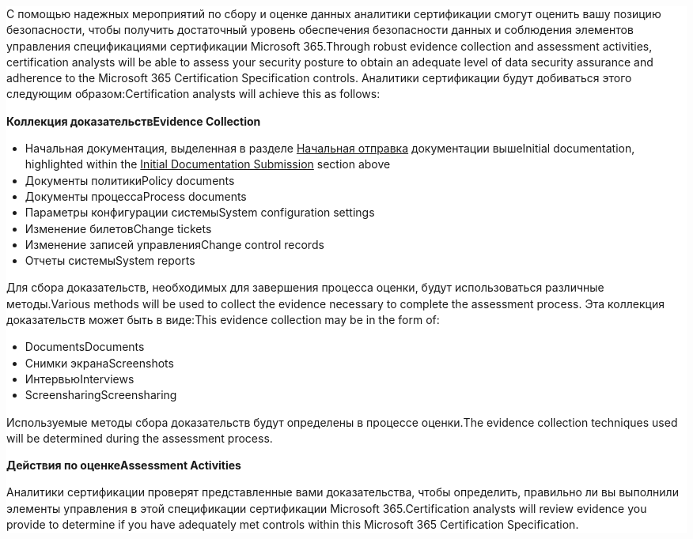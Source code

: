 <span data-ttu-id="98b3f-306">С помощью надежных мероприятий по сбору и оценке данных аналитики сертификации смогут оценить вашу позицию безопасности, чтобы получить достаточный уровень обеспечения безопасности данных и соблюдения элементов управления спецификациями сертификации Microsoft 365.</span><span class="sxs-lookup"><span data-stu-id="98b3f-306">Through robust evidence collection and assessment activities, certification analysts will be able to assess your security posture to obtain an adequate level of data security assurance and adherence to the Microsoft 365 Certification Specification controls.</span></span> <span data-ttu-id="98b3f-307">Аналитики сертификации будут добиваться этого следующим образом:</span><span class="sxs-lookup"><span data-stu-id="98b3f-307">Certification analysts will achieve this as follows:</span></span> 

<span data-ttu-id="98b3f-308">**Коллекция доказательств**</span><span class="sxs-lookup"><span data-stu-id="98b3f-308">**Evidence Collection**</span></span>

* <span data-ttu-id="98b3f-309">Начальная документация, выделенная в разделе [Начальная отправка](#initial-document-submission) документации выше</span><span class="sxs-lookup"><span data-stu-id="98b3f-309">Initial documentation, highlighted within the [Initial Documentation Submission](#initial-document-submission) section above</span></span> 
* <span data-ttu-id="98b3f-310">Документы политики</span><span class="sxs-lookup"><span data-stu-id="98b3f-310">Policy documents</span></span> 
* <span data-ttu-id="98b3f-311">Документы процесса</span><span class="sxs-lookup"><span data-stu-id="98b3f-311">Process documents</span></span> 
* <span data-ttu-id="98b3f-312">Параметры конфигурации системы</span><span class="sxs-lookup"><span data-stu-id="98b3f-312">System configuration settings</span></span> 
* <span data-ttu-id="98b3f-313">Изменение билетов</span><span class="sxs-lookup"><span data-stu-id="98b3f-313">Change tickets</span></span> 
* <span data-ttu-id="98b3f-314">Изменение записей управления</span><span class="sxs-lookup"><span data-stu-id="98b3f-314">Change control records</span></span> 
* <span data-ttu-id="98b3f-315">Отчеты системы</span><span class="sxs-lookup"><span data-stu-id="98b3f-315">System reports</span></span>

<span data-ttu-id="98b3f-316">Для сбора доказательств, необходимых для завершения процесса оценки, будут использоваться различные методы.</span><span class="sxs-lookup"><span data-stu-id="98b3f-316">Various methods will be used to collect the evidence necessary to complete the assessment process.</span></span>  <span data-ttu-id="98b3f-317">Эта коллекция доказательств может быть в виде:</span><span class="sxs-lookup"><span data-stu-id="98b3f-317">This evidence collection may be in the form of:</span></span> 
* <span data-ttu-id="98b3f-318">Documents</span><span class="sxs-lookup"><span data-stu-id="98b3f-318">Documents</span></span> 
* <span data-ttu-id="98b3f-319">Снимки экрана</span><span class="sxs-lookup"><span data-stu-id="98b3f-319">Screenshots</span></span> 
* <span data-ttu-id="98b3f-320">Интервью</span><span class="sxs-lookup"><span data-stu-id="98b3f-320">Interviews</span></span> 
* <span data-ttu-id="98b3f-321">Screensharing</span><span class="sxs-lookup"><span data-stu-id="98b3f-321">Screensharing</span></span> 

<span data-ttu-id="98b3f-322">Используемые методы сбора доказательств будут определены в процессе оценки.</span><span class="sxs-lookup"><span data-stu-id="98b3f-322">The evidence collection techniques used will be determined during the assessment process.</span></span> 

<span data-ttu-id="98b3f-323">**Действия по оценке**</span><span class="sxs-lookup"><span data-stu-id="98b3f-323">**Assessment Activities**</span></span>

<span data-ttu-id="98b3f-324">Аналитики сертификации проверят представленные вами доказательства, чтобы определить, правильно ли вы выполнили элементы управления в этой спецификации сертификации Microsoft 365.</span><span class="sxs-lookup"><span data-stu-id="98b3f-324">Certification analysts will review evidence you provide to determine if you have adequately met controls within this Microsoft 365 Certification Specification.</span></span> 
